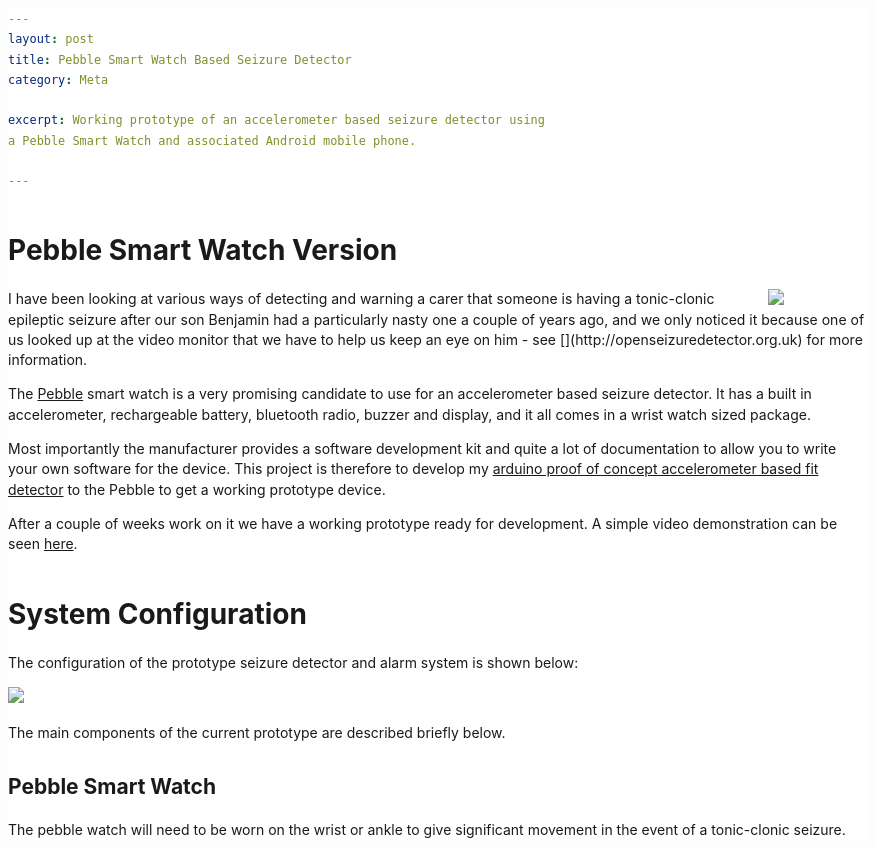 ```yaml
---
layout: post
title: Pebble Smart Watch Based Seizure Detector
category: Meta

excerpt: Working prototype of an accelerometer based seizure detector using
a Pebble Smart Watch and associated Android mobile phone.

---
```


# Pebble Smart Watch Version
<img class="img_med" style="float:right;width:100px;" src="https://raw.githubusercontent.com/jones139/OpenSeizureDetector/master/pebble_version/Documentation/Pebble_Photo.png">
I have been looking at various ways of detecting and warning a carer that 
someone is having a tonic-clonic epileptic seizure after our son Benjamin had a particularly nasty one a couple of years ago, and we only noticed it because one of us looked up at the video monitor that we have to help us keep an eye on him - see [](http://openseizuredetector.org.uk) for more information.

The [Pebble](http://getpebble.com) smart watch is a very promising candidate 
to use for an accelerometer based seizure detector.
It has a built in accelerometer, rechargeable battery, bluetooth radio, 
buzzer and display, and it all comes in a wrist watch sized package.

Most importantly the manufacturer provides a software development kit and 
quite a lot of documentation to allow you to write your own software for the 
device.   This project is therefore to develop my [arduino proof of concept 
accelerometer based fit detector](http://jones139.github.io/OpenSeizureDetector/meta/2014/02/21/Accelerometer_Version/) to the Pebble to get a working prototype 
device.

After a couple of weeks work on it we have a working prototype ready for
development.   A simple video demonstration can be seen [here](https://plus.google.com/106497137253664241170/posts/P9mWstgqP8N).


<script type="text/javascript" src="https://apis.google.com/js/plusone.js"></script>

<div class="g-post" data-href="https://plus.google.com/106497137253664241170/posts/P9mWstgqP8N"></div>

# System Configuration
The configuration of the prototype seizure detector and alarm system is shown below:

<img class="img_med" style="width:600px;" src="https://raw.githubusercontent.com/jones139/OpenSeizureDetector/master/pebble_version/Android_Pebble_SD/assets/www/img/diagram.jpg">

The main components of the current prototype are described briefly below.

## Pebble Smart Watch
The pebble watch will need to be worn on the wrist or ankle to give significant
movement in the event of a tonic-clonic seizure.
